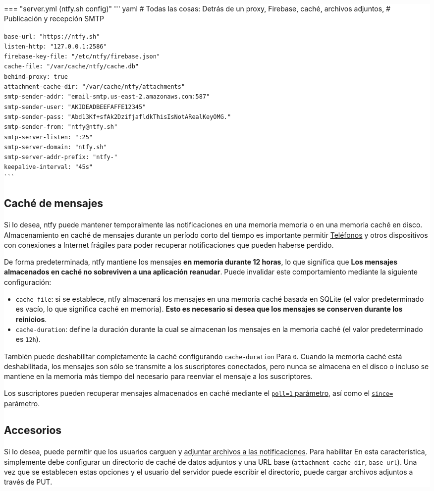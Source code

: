 \=== "server.yml (ntfy.sh config)"
''' yaml
\# Todas las cosas: Detrás de un proxy, Firebase, caché, archivos adjuntos,
\# Publicación y recepción SMTP

    base-url: "https://ntfy.sh"
    listen-http: "127.0.0.1:2586"
    firebase-key-file: "/etc/ntfy/firebase.json"
    cache-file: "/var/cache/ntfy/cache.db"
    behind-proxy: true
    attachment-cache-dir: "/var/cache/ntfy/attachments"
    smtp-sender-addr: "email-smtp.us-east-2.amazonaws.com:587"
    smtp-sender-user: "AKIDEADBEEFAFFE12345"
    smtp-sender-pass: "Abd13Kf+sfAk2DzifjafldkThisIsNotARealKeyOMG."
    smtp-sender-from: "ntfy@ntfy.sh"
    smtp-server-listen: ":25"
    smtp-server-domain: "ntfy.sh"
    smtp-server-addr-prefix: "ntfy-"
    keepalive-interval: "45s"
    ```

## Caché de mensajes

Si lo desea, ntfy puede mantener temporalmente las notificaciones en una memoria memoria o en una memoria caché en disco. Almacenamiento en caché de mensajes durante un período corto
del tiempo es importante permitir [Teléfonos](subscribe/phone.md) y otros dispositivos con conexiones a Internet frágiles para poder recuperar
notificaciones que pueden haberse perdido.

De forma predeterminada, ntfy mantiene los mensajes **en memoria durante 12 horas**, lo que significa que **Los mensajes almacenados en caché no sobreviven a una aplicación
reanudar**. Puede invalidar este comportamiento mediante la siguiente configuración:

*   `cache-file`: si se establece, ntfy almacenará los mensajes en una memoria caché basada en SQLite (el valor predeterminado es vacío, lo que significa caché en memoria).
    **Esto es necesario si desea que los mensajes se conserven durante los reinicios**.
*   `cache-duration`: define la duración durante la cual se almacenan los mensajes en la memoria caché (el valor predeterminado es `12h`).

También puede deshabilitar completamente la caché configurando `cache-duration` Para `0`. Cuando la memoria caché está deshabilitada, los mensajes son sólo
se transmite a los suscriptores conectados, pero nunca se almacena en el disco o incluso se mantiene en la memoria más tiempo del necesario para reenviar
el mensaje a los suscriptores.

Los suscriptores pueden recuperar mensajes almacenados en caché mediante el [`poll=1` parámetro](subscribe/api.md#poll-for-messages), así como el
[`since=` parámetro](subscribe/api.md#fetch-cached-messages).

## Accesorios

Si lo desea, puede permitir que los usuarios carguen y [adjuntar archivos a las notificaciones](publish.md#attachments). Para habilitar
En esta característica, simplemente debe configurar un directorio de caché de datos adjuntos y una URL base (`attachment-cache-dir`, `base-url`).
Una vez que se establecen estas opciones y el usuario del servidor puede escribir el directorio, puede cargar archivos adjuntos a través de PUT.
